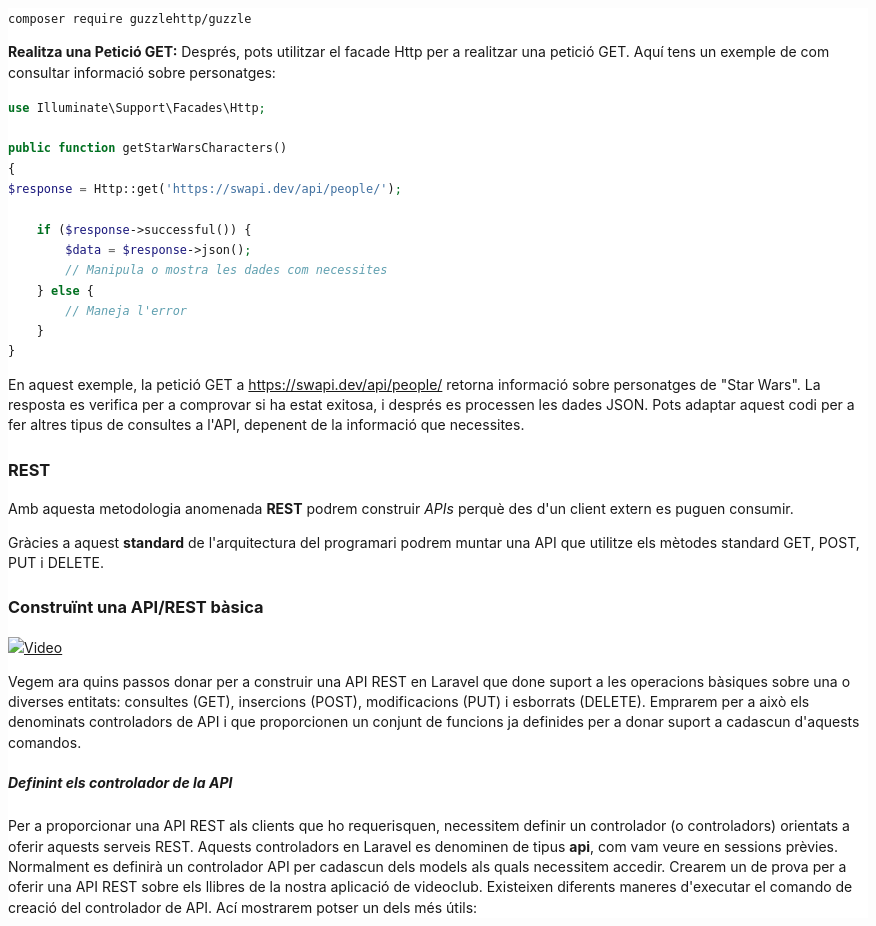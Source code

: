 ```bash
composer require guzzlehttp/guzzle
```

**Realitza una Petició GET:**
Després, pots utilitzar el facade Http per a realitzar una petició GET. Aquí tens un exemple de com consultar informació sobre personatges:

```php
use Illuminate\Support\Facades\Http;

public function getStarWarsCharacters()
{
$response = Http::get('https://swapi.dev/api/people/');

    if ($response->successful()) {
        $data = $response->json();
        // Manipula o mostra les dades com necessites
    } else {
        // Maneja l'error
    }
}
```

En aquest exemple, la petició GET a https://swapi.dev/api/people/ retorna informació sobre personatges de "Star Wars". La resposta es verifica per a comprovar si ha estat exitosa, i després es processen les dades JSON. Pots adaptar aquest codi per a fer altres tipus de consultes a l'API, depenent de la informació que necessites.



### REST

Amb aquesta metodologia anomenada **REST** podrem construir *APIs* perquè des d'un client extern es puguen consumir.

Gràcies a aquest **standard** de l'arquitectura del programari podrem muntar una API que utilitze els mètodes standard GET, POST, PUT i DELETE.


### Construïnt una API/REST bàsica

[![](imagenes/ull.png)Video](https://youtu.be/1O8cvJKNhm8)


Vegem ara quins passos donar per a construir una API REST en Laravel que done suport a les operacions
bàsiques sobre una o diverses entitats: consultes (GET), insercions (POST), modificacions (PUT) i esborrats (DELETE). Emprarem per a això els denominats controladors de API
i que proporcionen un conjunt de funcions ja definides per a donar suport a cadascun d'aquests
comandos.

##### Definint els controlador de la API

Per a proporcionar una API REST als clients que ho requerisquen, necessitem definir un controlador (o
controladors) orientats a oferir aquests serveis REST. Aquests controladors en Laravel es denominen de tipus
**api**, com vam veure en sessions prèvies. Normalment es definirà un controlador API per cadascun dels
models als quals necessitem accedir. Crearem un de prova per a oferir una API REST sobre els
llibres de la nostra aplicació de videoclub.
Existeixen diferents maneres d'executar el comando de creació del controlador de API. Ací mostrarem
potser un dels més útils:
